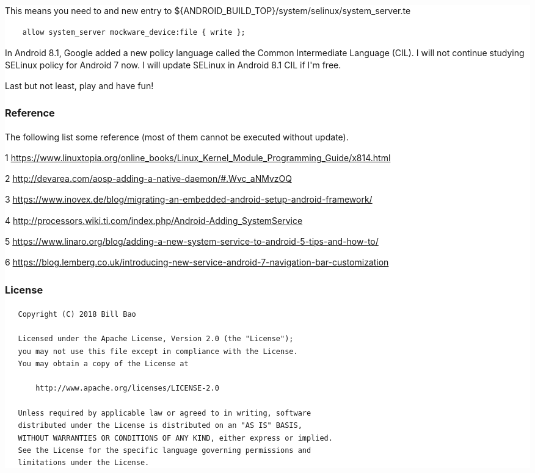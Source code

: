 This means you need to and new entry to ${ANDROID_BUILD_TOP}/system/selinux/system_server.te
```
    allow system_server mockware_device:file { write };	
```	

In Android 8.1, Google added a new policy language called the Common Intermediate Language (CIL). I will not continue studying SELinux policy for Android 7 now. I will update SELinux in Android 8.1 CIL if I'm free.


Last but not least, play and have fun!


### Reference

The following list some reference (most of them cannot be executed without update). 

1 https://www.linuxtopia.org/online_books/Linux_Kernel_Module_Programming_Guide/x814.html

2 http://devarea.com/aosp-adding-a-native-daemon/#.Wvc_aNMvzOQ

3 https://www.inovex.de/blog/migrating-an-embedded-android-setup-android-framework/

4 http://processors.wiki.ti.com/index.php/Android-Adding_SystemService

5 https://www.linaro.org/blog/adding-a-new-system-service-to-android-5-tips-and-how-to/

6 https://blog.lemberg.co.uk/introducing-new-service-android-7-navigation-bar-customization



### License
```
   Copyright (C) 2018 Bill Bao

   Licensed under the Apache License, Version 2.0 (the "License");
   you may not use this file except in compliance with the License.
   You may obtain a copy of the License at

       http://www.apache.org/licenses/LICENSE-2.0

   Unless required by applicable law or agreed to in writing, software
   distributed under the License is distributed on an "AS IS" BASIS,
   WITHOUT WARRANTIES OR CONDITIONS OF ANY KIND, either express or implied.
   See the License for the specific language governing permissions and
   limitations under the License.
```

